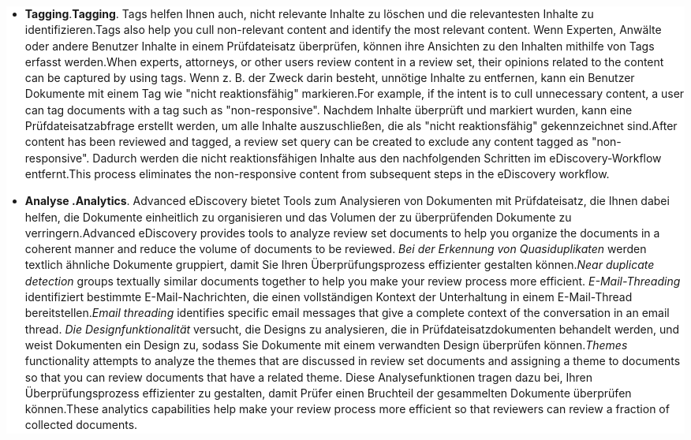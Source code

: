 - <span data-ttu-id="2a59f-251">**Tagging**.</span><span class="sxs-lookup"><span data-stu-id="2a59f-251">**Tagging**.</span></span> <span data-ttu-id="2a59f-252">Tags helfen Ihnen auch, nicht relevante Inhalte zu löschen und die relevantesten Inhalte zu identifizieren.</span><span class="sxs-lookup"><span data-stu-id="2a59f-252">Tags also help you cull non-relevant content and identify the most relevant content.</span></span> <span data-ttu-id="2a59f-253">Wenn Experten, Anwälte oder andere Benutzer Inhalte in einem Prüfdateisatz überprüfen, können ihre Ansichten zu den Inhalten mithilfe von Tags erfasst werden.</span><span class="sxs-lookup"><span data-stu-id="2a59f-253">When experts, attorneys, or other users review content in a review set, their opinions related to the content can be captured by using tags.</span></span> <span data-ttu-id="2a59f-254">Wenn z. B. der Zweck darin besteht, unnötige Inhalte zu entfernen, kann ein Benutzer Dokumente mit einem Tag wie "nicht reaktionsfähig" markieren.</span><span class="sxs-lookup"><span data-stu-id="2a59f-254">For example, if the intent is to cull unnecessary content, a user can tag documents with a tag such as "non-responsive".</span></span> <span data-ttu-id="2a59f-255">Nachdem Inhalte überprüft und markiert wurden, kann eine Prüfdateisatzabfrage erstellt werden, um alle Inhalte auszuschließen, die als "nicht reaktionsfähig" gekennzeichnet sind.</span><span class="sxs-lookup"><span data-stu-id="2a59f-255">After content has been reviewed and tagged, a review set query can be created to exclude any content tagged as "non-responsive".</span></span> <span data-ttu-id="2a59f-256">Dadurch werden die nicht reaktionsfähigen Inhalte aus den nachfolgenden Schritten im eDiscovery-Workflow entfernt.</span><span class="sxs-lookup"><span data-stu-id="2a59f-256">This process eliminates the non-responsive content from subsequent steps in the eDiscovery workflow.</span></span>

- <span data-ttu-id="2a59f-257">**Analyse .**</span><span class="sxs-lookup"><span data-stu-id="2a59f-257">**Analytics**.</span></span> <span data-ttu-id="2a59f-258">Advanced eDiscovery bietet Tools zum Analysieren von Dokumenten mit Prüfdateisatz, die Ihnen dabei helfen, die Dokumente einheitlich zu organisieren und das Volumen der zu überprüfenden Dokumente zu verringern.</span><span class="sxs-lookup"><span data-stu-id="2a59f-258">Advanced eDiscovery provides tools to analyze review set documents to help you organize the documents in a coherent manner and reduce the volume of documents to be reviewed.</span></span> <span data-ttu-id="2a59f-259">*Bei der Erkennung von Quasiduplikaten* werden textlich ähnliche Dokumente gruppiert, damit Sie Ihren Überprüfungsprozess effizienter gestalten können.</span><span class="sxs-lookup"><span data-stu-id="2a59f-259">*Near duplicate detection* groups textually similar documents together to help you make your review process more efficient.</span></span> <span data-ttu-id="2a59f-260">*E-Mail-Threading* identifiziert bestimmte E-Mail-Nachrichten, die einen vollständigen Kontext der Unterhaltung in einem E-Mail-Thread bereitstellen.</span><span class="sxs-lookup"><span data-stu-id="2a59f-260">*Email threading* identifies specific email messages that  give a complete context of the conversation in an email thread.</span></span> <span data-ttu-id="2a59f-261">*Die Designfunktionalität* versucht, die Designs zu analysieren, die in Prüfdateisatzdokumenten behandelt werden, und weist Dokumenten ein Design zu, sodass Sie Dokumente mit einem verwandten Design überprüfen können.</span><span class="sxs-lookup"><span data-stu-id="2a59f-261">*Themes* functionality attempts to analyze the themes that are discussed in review set documents and assigning a theme to documents so that you can review documents that have a related theme.</span></span> <span data-ttu-id="2a59f-262">Diese Analysefunktionen tragen dazu bei, Ihren Überprüfungsprozess effizienter zu gestalten, damit Prüfer einen Bruchteil der gesammelten Dokumente überprüfen können.</span><span class="sxs-lookup"><span data-stu-id="2a59f-262">These analytics capabilities help make your review process more efficient so that reviewers can review a fraction of collected documents.</span></span>
